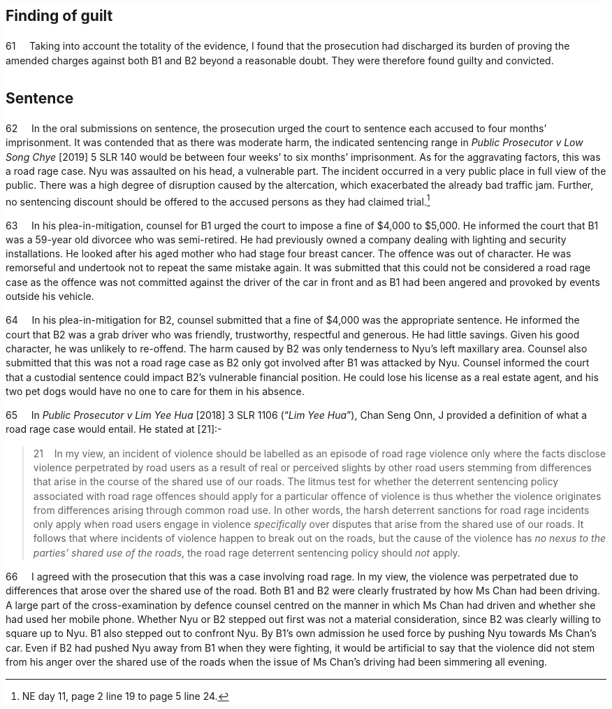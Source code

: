 ## Finding of guilt

61     Taking into account the totality of the evidence, I found that the prosecution had discharged its burden of proving the amended charges against both B1 and B2 beyond a reasonable doubt. They were therefore found guilty and convicted.

## Sentence

62     In the oral submissions on sentence, the prosecution urged the court to sentence each accused to four months’ imprisonment. It was contended that as there was moderate harm, the indicated sentencing range in _Public Prosecutor v Low Song Chye_ \[2019\] 5 SLR 140 would be between four weeks’ to six months’ imprisonment. As for the aggravating factors, this was a road rage case. Nyu was assaulted on his head, a vulnerable part. The incident occurred in a very public place in full view of the public. There was a high degree of disruption caused by the altercation, which exacerbated the already bad traffic jam. Further, no sentencing discount should be offered to the accused persons as they had claimed trial.[^30]

63     In his plea-in-mitigation, counsel for B1 urged the court to impose a fine of $4,000 to $5,000. He informed the court that B1 was a 59-year old divorcee who was semi-retired. He had previously owned a company dealing with lighting and security installations. He looked after his aged mother who had stage four breast cancer. The offence was out of character. He was remorseful and undertook not to repeat the same mistake again. It was submitted that this could not be considered a road rage case as the offence was not committed against the driver of the car in front and as B1 had been angered and provoked by events outside his vehicle.

64     In his plea-in-mitigation for B2, counsel submitted that a fine of $4,000 was the appropriate sentence. He informed the court that B2 was a grab driver who was friendly, trustworthy, respectful and generous. He had little savings. Given his good character, he was unlikely to re-offend. The harm caused by B2 was only tenderness to Nyu’s left maxillary area. Counsel also submitted that this was not a road rage case as B2 only got involved after B1 was attacked by Nyu. Counsel informed the court that a custodial sentence could impact B2’s vulnerable financial position. He could lose his license as a real estate agent, and his two pet dogs would have no one to care for them in his absence.

65     In _Public Prosecutor v Lim Yee Hua_ <span class="citation">\[2018\] 3 SLR 1106</span> (“_Lim Yee Hua_”), Chan Seng Onn, J provided a definition of what a road rage case would entail. He stated at \[21\]:-

> 21    In my view, an incident of violence should be labelled as an episode of road rage violence only where the facts disclose violence perpetrated by road users as a result of real or perceived slights by other road users stemming from differences that arise in the course of the shared use of our roads. The litmus test for whether the deterrent sentencing policy associated with road rage offences should apply for a particular offence of violence is thus whether the violence originates from differences arising through common road use. In other words, the harsh deterrent sanctions for road rage incidents only apply when road users engage in violence _specifically_ over disputes that arise from the shared use of our roads. It follows that where incidents of violence happen to break out on the roads, but the cause of the violence has _no nexus to the parties’ shared use of the roads_, the road rage deterrent sentencing policy should _not_ apply.

66     I agreed with the prosecution that this was a case involving road rage. In my view, the violence was perpetrated due to differences that arose over the shared use of the road. Both B1 and B2 were clearly frustrated by how Ms Chan had been driving. A large part of the cross-examination by defence counsel centred on the manner in which Ms Chan had driven and whether she had used her mobile phone. Whether Nyu or B2 stepped out first was not a material consideration, since B2 was clearly willing to square up to Nyu. B1 also stepped out to confront Nyu. By B1’s own admission he used force by pushing Nyu towards Ms Chan’s car. Even if B2 had pushed Nyu away from B1 when they were fighting, it would be artificial to say that the violence did not stem from his anger over the shared use of the roads when the issue of Ms Chan’s driving had been simmering all evening.


[^1]: NE day 1, pages 17-20.
[^2]: NE day 1, page 21, lines 2-30; page 31 line 28 to page 33 line 9.
[^3]: NE day 1, page 33 line 17 to page 52 line 29.
[^4]: NE day 4, page 6, lines 15-25; page 7, lines 19-23; page 11, lines 19-22.
[^5]: NE day 4, pages 10 -11; page 14, lines 2-24.
[^6]: NE day 4, page 52, lines 4-17.
[^7]: NE day 4, page 48, lines 3-13; page 54 line 30 to page 55 line 15; page 55 lines, 29-32; page 56, lines 16-17.
[^8]: NE day 6, pages 2 line 25 to page 6 line 9.
[^9]: NE day 6, page 7 line 31 to page 8 line 32; page 24, lines 6-13.
[^10]: NE day 6, page 9 line 2 to page 10 line 12.
[^11]: NE day 6, page 10 line 13 to page 12 line 29; page 30, lines 2-6; page 31, lines 12-16.
[^12]: NE day 6, page 12 line 31 to page 14 line 28.
[^13]: NE day 6, page 15 line 4 to page 17 line 17.
[^14]: NE day 7, page 3 line 18 to page 7 line 32.
[^15]: NE day 7, page 14 line 6 to page 20 line 31.
[^16]: NE day 7, page 21 line 11 to page 24 line 19.
[^17]: NE day 7, page 24 line 30 to page 32 line 17.
[^18]: NE day 7, page 33 line 9 to page 41 line 19.
[^19]: Prosecution Closing Submissions (“PCS”) at \[69\].
[^20]: The court was able to take judicial notice of Nyu’s SOF. The discrepancies were brought to the attention of the parties, but they did not wish to make further submissions.
[^21]: NE day 6, page 80 line 13 to page 82 line 2; page 103 line 27 to page105 line 22.
[^22]: Defence Closing Submissions (“DCS”) (B1) at \[228\] to \[239\].
[^23]: NE day 6, page 88 line 28 to page 89 line 10.
[^24]: NE day 6, page 100 line 14 to page 101 line 7.
[^25]: NE day 4, page 105 line 19 to page 107 line 28.
[^26]: DCS (B2) at \[69\]-\[73\].
[^27]: NE day 4, page 28, lines 21-31.
[^28]: NE day 4, page 24 line 29 to page 25 line 3.
[^29]: NE day 11, page 12 line 25 to page 24 line 33.
[^30]: NE day 11, page 2 line 19 to page 5 line 24.
